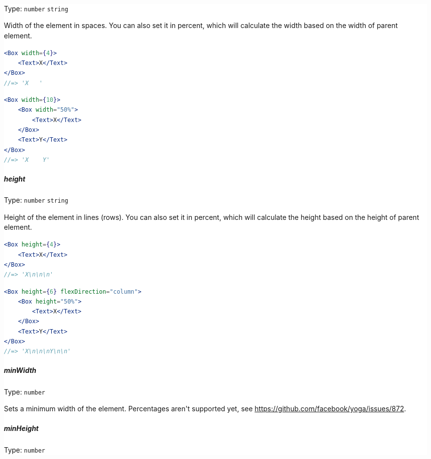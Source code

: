 Type: `number` `string`

Width of the element in spaces.
You can also set it in percent, which will calculate the width based on the width of parent element.

```jsx
<Box width={4}>
	<Text>X</Text>
</Box>
//=> 'X   '
```

```jsx
<Box width={10}>
	<Box width="50%">
		<Text>X</Text>
	</Box>
	<Text>Y</Text>
</Box>
//=> 'X    Y'
```

##### height

Type: `number` `string`

Height of the element in lines (rows).
You can also set it in percent, which will calculate the height based on the height of parent element.

```jsx
<Box height={4}>
	<Text>X</Text>
</Box>
//=> 'X\n\n\n'
```

```jsx
<Box height={6} flexDirection="column">
	<Box height="50%">
		<Text>X</Text>
	</Box>
	<Text>Y</Text>
</Box>
//=> 'X\n\n\nY\n\n'
```

##### minWidth

Type: `number`

Sets a minimum width of the element.
Percentages aren't supported yet, see https://github.com/facebook/yoga/issues/872.

##### minHeight

Type: `number`
